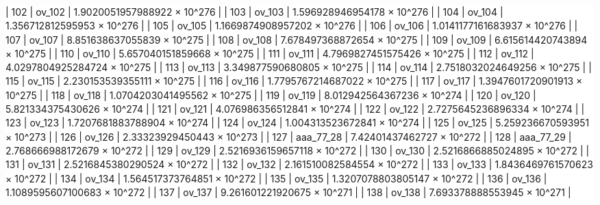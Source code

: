 | 102 | ov_102 | 1.9020051957988922 × 10^276 |
| 103 | ov_103 | 1.596928946954178 × 10^276 |
| 104 | ov_104 | 1.356712812595953 × 10^276 |
| 105 | ov_105 | 1.1669874908957202 × 10^276 |
| 106 | ov_106 | 1.0141177161683937 × 10^276 |
| 107 | ov_107 | 8.851638637055839 × 10^275 |
| 108 | ov_108 | 7.678497368872654 × 10^275 |
| 109 | ov_109 | 6.615614420743894 × 10^275 |
| 110 | ov_110 | 5.657040151859668 × 10^275 |
| 111 | ov_111 | 4.7969827451575426 × 10^275 |
| 112 | ov_112 | 4.0297804925284724 × 10^275 |
| 113 | ov_113 | 3.349877590680805 × 10^275 |
| 114 | ov_114 | 2.7518032024649256 × 10^275 |
| 115 | ov_115 | 2.230153539355111 × 10^275 |
| 116 | ov_116 | 1.7795767214687022 × 10^275 |
| 117 | ov_117 | 1.3947601720901913 × 10^275 |
| 118 | ov_118 | 1.0704203041495562 × 10^275 |
| 119 | ov_119 | 8.012942564367236 × 10^274 |
| 120 | ov_120 | 5.821334375430626 × 10^274 |
| 121 | ov_121 | 4.076986356512841 × 10^274 |
| 122 | ov_122 | 2.7275645236896334 × 10^274 |
| 123 | ov_123 | 1.7207681883788904 × 10^274 |
| 124 | ov_124 | 1.004313523672841 × 10^274 |
| 125 | ov_125 | 5.259236670593951 × 10^273 |
| 126 | ov_126 | 2.33323929450443 × 10^273 |
| 127 | aaa_77_28 | 7.42401437462727 × 10^272 |
| 128 | aaa_77_29 | 2.768666988172679 × 10^272 |
| 129 | ov_129 | 2.5216936159657118 × 10^272 |
| 130 | ov_130 | 2.5216866885024895 × 10^272 |
| 131 | ov_131 | 2.5216845380290524 × 10^272 |
| 132 | ov_132 | 2.161510082584554 × 10^272 |
| 133 | ov_133 | 1.8436469761570623 × 10^272 |
| 134 | ov_134 | 1.564517373764851 × 10^272 |
| 135 | ov_135 | 1.3207078803805147 × 10^272 |
| 136 | ov_136 | 1.1089595607100683 × 10^272 |
| 137 | ov_137 | 9.261601221920675 × 10^271 |
| 138 | ov_138 | 7.693378888553945 × 10^271 |